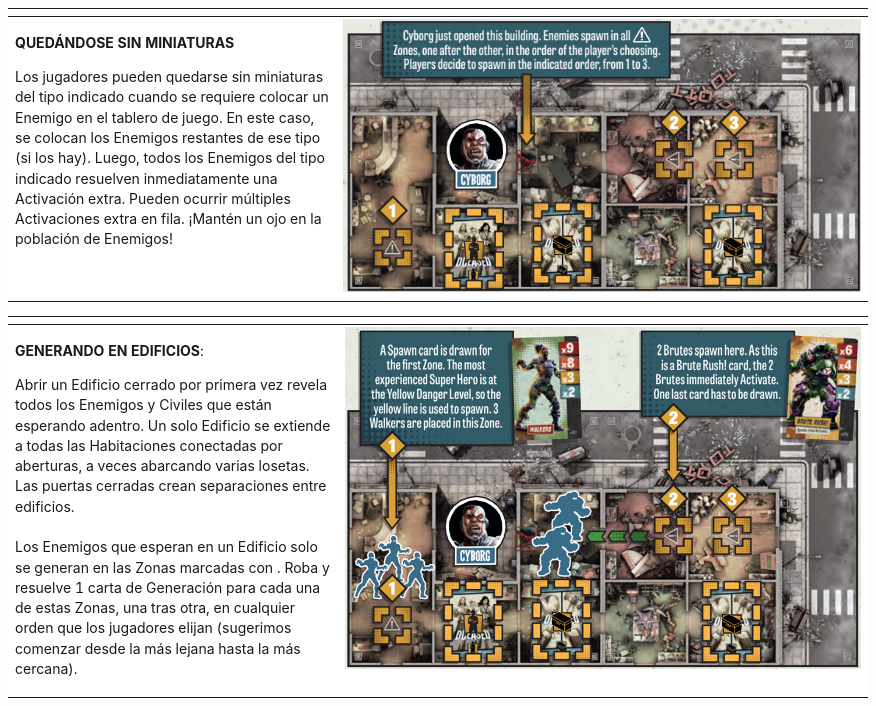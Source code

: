 <table data-header-hidden><thead><tr><th width="314"></th><th></th></tr></thead><tbody><tr><td><p><strong>QUEDÁNDOSE SIN MINIATURAS</strong></p><p>Los jugadores pueden quedarse sin miniaturas del tipo indicado cuando se requiere colocar un Enemigo en el tablero de juego. En este caso, se colocan los Enemigos restantes de ese tipo (si los hay). Luego, todos los Enemigos del tipo indicado resuelven inmediatamente una Activación extra. Pueden ocurrir múltiples Activaciones extra en fila. ¡Mantén un ojo en la población de Enemigos!</p></td><td><img src="../.gitbook/assets/image.png" alt="" data-size="original"></td></tr></tbody></table>

<table data-header-hidden><thead><tr><th width="316"></th><th></th></tr></thead><tbody><tr><td><p><strong>GENERANDO EN EDIFICIOS</strong>: </p><p>Abrir un Edificio cerrado por primera vez revela todos los Enemigos y Civiles que están esperando adentro. Un solo Edificio se extiende a todas las Habitaciones conectadas por aberturas, a veces abarcando varias losetas. Las puertas cerradas crean separaciones entre edificios.<br><br>Los Enemigos que esperan en un Edificio solo se generan en las Zonas marcadas con . Roba y resuelve 1 carta de Generación para cada una de estas Zonas, una tras otra, en cualquier orden que los jugadores elijan (sugerimos comenzar desde la más lejana hasta la más cercana).</p></td><td><img src="../.gitbook/assets/image (20).png" alt="" data-size="original"></td></tr></tbody></table>
